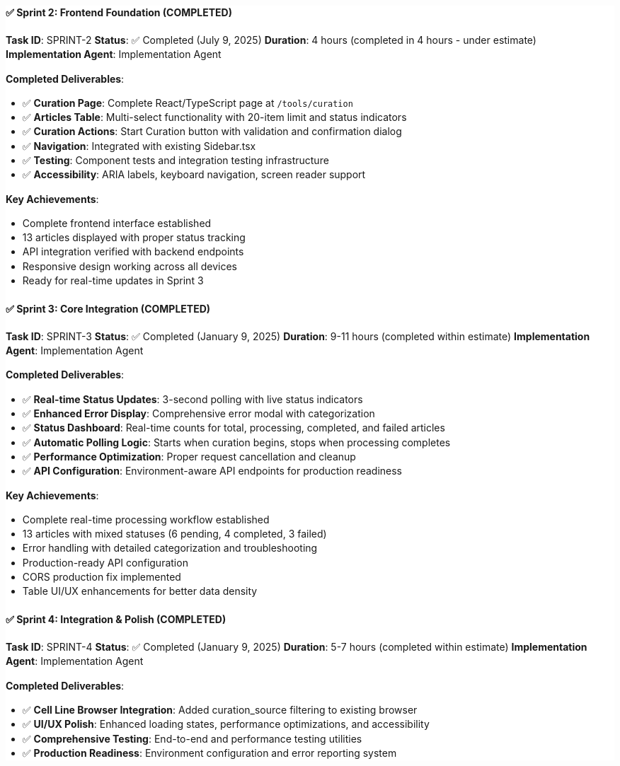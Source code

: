 #### ✅ Sprint 2: Frontend Foundation (COMPLETED)
**Task ID**: SPRINT-2
**Status**: ✅ Completed (July 9, 2025)
**Duration**: 4 hours (completed in 4 hours - under estimate)
**Implementation Agent**: Implementation Agent

**Completed Deliverables**:
- ✅ **Curation Page**: Complete React/TypeScript page at `/tools/curation`
- ✅ **Articles Table**: Multi-select functionality with 20-item limit and status indicators
- ✅ **Curation Actions**: Start Curation button with validation and confirmation dialog
- ✅ **Navigation**: Integrated with existing Sidebar.tsx
- ✅ **Testing**: Component tests and integration testing infrastructure
- ✅ **Accessibility**: ARIA labels, keyboard navigation, screen reader support

**Key Achievements**:
- Complete frontend interface established
- 13 articles displayed with proper status tracking
- API integration verified with backend endpoints
- Responsive design working across all devices
- Ready for real-time updates in Sprint 3

#### ✅ Sprint 3: Core Integration (COMPLETED)
**Task ID**: SPRINT-3
**Status**: ✅ Completed (January 9, 2025)
**Duration**: 9-11 hours (completed within estimate)
**Implementation Agent**: Implementation Agent

**Completed Deliverables**:
- ✅ **Real-time Status Updates**: 3-second polling with live status indicators
- ✅ **Enhanced Error Display**: Comprehensive error modal with categorization
- ✅ **Status Dashboard**: Real-time counts for total, processing, completed, and failed articles
- ✅ **Automatic Polling Logic**: Starts when curation begins, stops when processing completes
- ✅ **Performance Optimization**: Proper request cancellation and cleanup
- ✅ **API Configuration**: Environment-aware API endpoints for production readiness

**Key Achievements**:
- Complete real-time processing workflow established
- 13 articles with mixed statuses (6 pending, 4 completed, 3 failed)
- Error handling with detailed categorization and troubleshooting
- Production-ready API configuration
- CORS production fix implemented
- Table UI/UX enhancements for better data density

#### ✅ Sprint 4: Integration & Polish (COMPLETED)
**Task ID**: SPRINT-4
**Status**: ✅ Completed (January 9, 2025)
**Duration**: 5-7 hours (completed within estimate)
**Implementation Agent**: Implementation Agent

**Completed Deliverables**:
- ✅ **Cell Line Browser Integration**: Added curation_source filtering to existing browser
- ✅ **UI/UX Polish**: Enhanced loading states, performance optimizations, and accessibility
- ✅ **Comprehensive Testing**: End-to-end and performance testing utilities
- ✅ **Production Readiness**: Environment configuration and error reporting system
